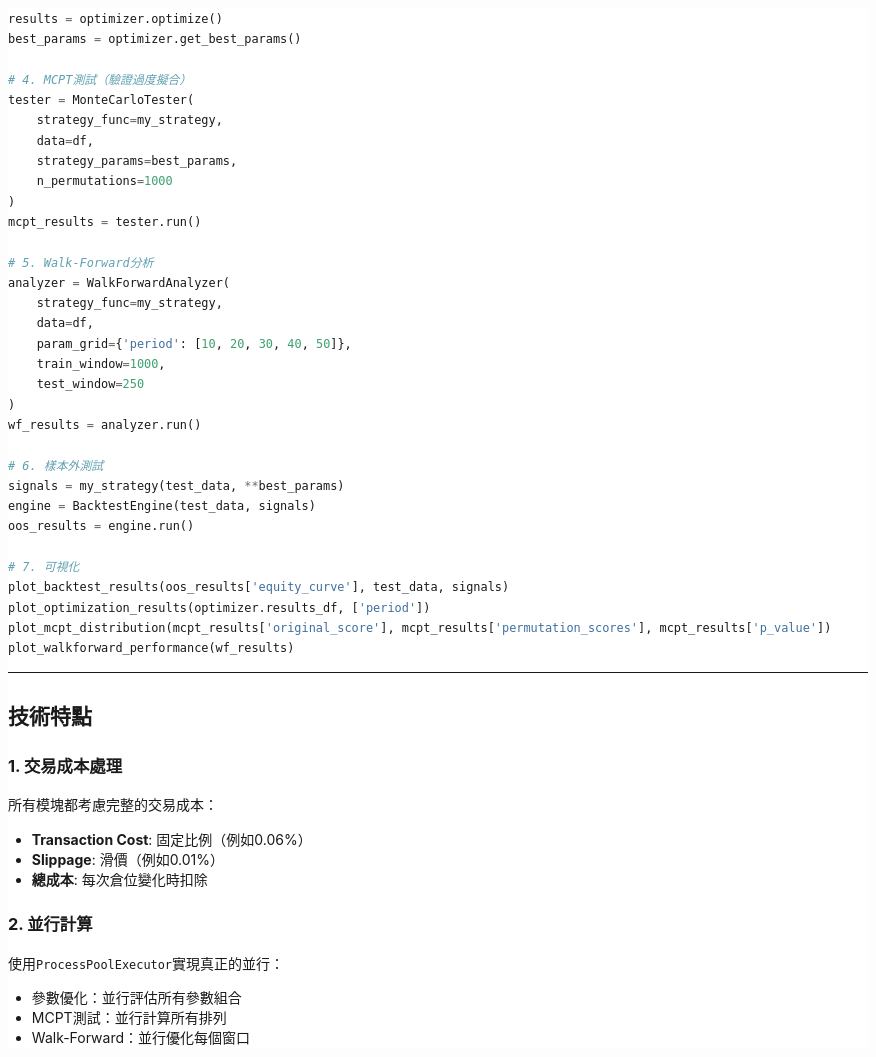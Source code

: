 ```python
results = optimizer.optimize()
best_params = optimizer.get_best_params()

# 4. MCPT測試（驗證過度擬合）
tester = MonteCarloTester(
    strategy_func=my_strategy,
    data=df,
    strategy_params=best_params,
    n_permutations=1000
)
mcpt_results = tester.run()

# 5. Walk-Forward分析
analyzer = WalkForwardAnalyzer(
    strategy_func=my_strategy,
    data=df,
    param_grid={'period': [10, 20, 30, 40, 50]},
    train_window=1000,
    test_window=250
)
wf_results = analyzer.run()

# 6. 樣本外測試
signals = my_strategy(test_data, **best_params)
engine = BacktestEngine(test_data, signals)
oos_results = engine.run()

# 7. 可視化
plot_backtest_results(oos_results['equity_curve'], test_data, signals)
plot_optimization_results(optimizer.results_df, ['period'])
plot_mcpt_distribution(mcpt_results['original_score'], mcpt_results['permutation_scores'], mcpt_results['p_value'])
plot_walkforward_performance(wf_results)
```

---

## 技術特點

### 1. 交易成本處理
所有模塊都考慮完整的交易成本：
- **Transaction Cost**: 固定比例（例如0.06%）
- **Slippage**: 滑價（例如0.01%）
- **總成本**: 每次倉位變化時扣除

### 2. 並行計算
使用`ProcessPoolExecutor`實現真正的並行：
- 參數優化：並行評估所有參數組合
- MCPT測試：並行計算所有排列
- Walk-Forward：並行優化每個窗口
